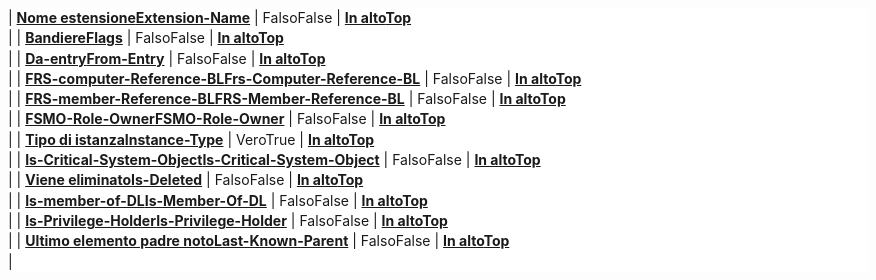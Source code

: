 | [<span data-ttu-id="e13c6-525">**Nome estensione**</span><span class="sxs-lookup"><span data-stu-id="e13c6-525">**Extension-Name**</span></span>](a-extensionname.md)                                      | <span data-ttu-id="e13c6-526">Falso</span><span class="sxs-lookup"><span data-stu-id="e13c6-526">False</span></span>     | [<span data-ttu-id="e13c6-527">**In alto**</span><span class="sxs-lookup"><span data-stu-id="e13c6-527">**Top**</span></span>](c-top.md)<br/>            |
| [<span data-ttu-id="e13c6-528">**Bandiere**</span><span class="sxs-lookup"><span data-stu-id="e13c6-528">**Flags**</span></span>](a-flags.md)                                                       | <span data-ttu-id="e13c6-529">Falso</span><span class="sxs-lookup"><span data-stu-id="e13c6-529">False</span></span>     | [<span data-ttu-id="e13c6-530">**In alto**</span><span class="sxs-lookup"><span data-stu-id="e13c6-530">**Top**</span></span>](c-top.md)<br/>            |
| [<span data-ttu-id="e13c6-531">**Da-entry**</span><span class="sxs-lookup"><span data-stu-id="e13c6-531">**From-Entry**</span></span>](a-fromentry.md)                                              | <span data-ttu-id="e13c6-532">Falso</span><span class="sxs-lookup"><span data-stu-id="e13c6-532">False</span></span>     | [<span data-ttu-id="e13c6-533">**In alto**</span><span class="sxs-lookup"><span data-stu-id="e13c6-533">**Top**</span></span>](c-top.md)<br/>            |
| [<span data-ttu-id="e13c6-534">**FRS-computer-Reference-BL**</span><span class="sxs-lookup"><span data-stu-id="e13c6-534">**Frs-Computer-Reference-BL**</span></span>](a-frscomputerreferencebl.md)                  | <span data-ttu-id="e13c6-535">Falso</span><span class="sxs-lookup"><span data-stu-id="e13c6-535">False</span></span>     | [<span data-ttu-id="e13c6-536">**In alto**</span><span class="sxs-lookup"><span data-stu-id="e13c6-536">**Top**</span></span>](c-top.md)<br/>            |
| [<span data-ttu-id="e13c6-537">**FRS-member-Reference-BL**</span><span class="sxs-lookup"><span data-stu-id="e13c6-537">**FRS-Member-Reference-BL**</span></span>](a-frsmemberreferencebl.md)                      | <span data-ttu-id="e13c6-538">Falso</span><span class="sxs-lookup"><span data-stu-id="e13c6-538">False</span></span>     | [<span data-ttu-id="e13c6-539">**In alto**</span><span class="sxs-lookup"><span data-stu-id="e13c6-539">**Top**</span></span>](c-top.md)<br/>            |
| [<span data-ttu-id="e13c6-540">**FSMO-Role-Owner**</span><span class="sxs-lookup"><span data-stu-id="e13c6-540">**FSMO-Role-Owner**</span></span>](a-fsmoroleowner.md)                                     | <span data-ttu-id="e13c6-541">Falso</span><span class="sxs-lookup"><span data-stu-id="e13c6-541">False</span></span>     | [<span data-ttu-id="e13c6-542">**In alto**</span><span class="sxs-lookup"><span data-stu-id="e13c6-542">**Top**</span></span>](c-top.md)<br/>            |
| [<span data-ttu-id="e13c6-543">**Tipo di istanza**</span><span class="sxs-lookup"><span data-stu-id="e13c6-543">**Instance-Type**</span></span>](a-instancetype.md)                                        | <span data-ttu-id="e13c6-544">Vero</span><span class="sxs-lookup"><span data-stu-id="e13c6-544">True</span></span>      | [<span data-ttu-id="e13c6-545">**In alto**</span><span class="sxs-lookup"><span data-stu-id="e13c6-545">**Top**</span></span>](c-top.md)<br/>            |
| [<span data-ttu-id="e13c6-546">**Is-Critical-System-Object**</span><span class="sxs-lookup"><span data-stu-id="e13c6-546">**Is-Critical-System-Object**</span></span>](a-iscriticalsystemobject.md)                  | <span data-ttu-id="e13c6-547">Falso</span><span class="sxs-lookup"><span data-stu-id="e13c6-547">False</span></span>     | [<span data-ttu-id="e13c6-548">**In alto**</span><span class="sxs-lookup"><span data-stu-id="e13c6-548">**Top**</span></span>](c-top.md)<br/>            |
| [<span data-ttu-id="e13c6-549">**Viene eliminato**</span><span class="sxs-lookup"><span data-stu-id="e13c6-549">**Is-Deleted**</span></span>](a-isdeleted.md)                                              | <span data-ttu-id="e13c6-550">Falso</span><span class="sxs-lookup"><span data-stu-id="e13c6-550">False</span></span>     | [<span data-ttu-id="e13c6-551">**In alto**</span><span class="sxs-lookup"><span data-stu-id="e13c6-551">**Top**</span></span>](c-top.md)<br/>            |
| [<span data-ttu-id="e13c6-552">**Is-member-of-DL**</span><span class="sxs-lookup"><span data-stu-id="e13c6-552">**Is-Member-Of-DL**</span></span>](a-memberof.md)                                          | <span data-ttu-id="e13c6-553">Falso</span><span class="sxs-lookup"><span data-stu-id="e13c6-553">False</span></span>     | [<span data-ttu-id="e13c6-554">**In alto**</span><span class="sxs-lookup"><span data-stu-id="e13c6-554">**Top**</span></span>](c-top.md)<br/>            |
| [<span data-ttu-id="e13c6-555">**Is-Privilege-Holder**</span><span class="sxs-lookup"><span data-stu-id="e13c6-555">**Is-Privilege-Holder**</span></span>](a-isprivilegeholder.md)                             | <span data-ttu-id="e13c6-556">Falso</span><span class="sxs-lookup"><span data-stu-id="e13c6-556">False</span></span>     | [<span data-ttu-id="e13c6-557">**In alto**</span><span class="sxs-lookup"><span data-stu-id="e13c6-557">**Top**</span></span>](c-top.md)<br/>            |
| [<span data-ttu-id="e13c6-558">**Ultimo elemento padre noto**</span><span class="sxs-lookup"><span data-stu-id="e13c6-558">**Last-Known-Parent**</span></span>](a-lastknownparent.md)                                 | <span data-ttu-id="e13c6-559">Falso</span><span class="sxs-lookup"><span data-stu-id="e13c6-559">False</span></span>     | [<span data-ttu-id="e13c6-560">**In alto**</span><span class="sxs-lookup"><span data-stu-id="e13c6-560">**Top**</span></span>](c-top.md)<br/>            |